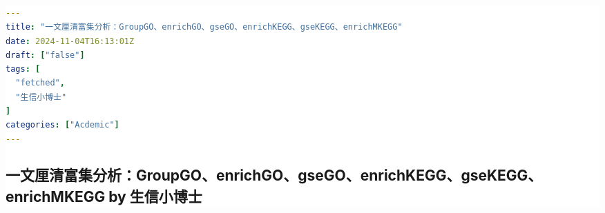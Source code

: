 ```yaml
---
title: "一文厘清富集分析：GroupGO、enrichGO、gseGO、enrichKEGG、gseKEGG、enrichMKEGG"
date: 2024-11-04T16:13:01Z
draft: ["false"]
tags: [
  "fetched",
  "生信小博士"
]
categories: ["Acdemic"]
---
```

一文厘清富集分析：GroupGO、enrichGO、gseGO、enrichKEGG、gseKEGG、enrichMKEGG by 生信小博士
------